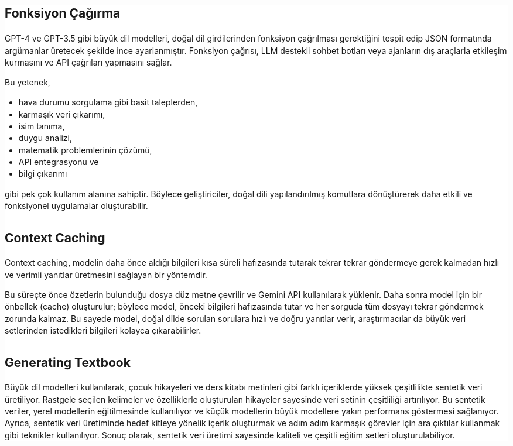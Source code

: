 ## Fonksiyon Çağırma

GPT-4 ve GPT-3.5 gibi büyük dil modelleri, doğal dil girdilerinden fonksiyon çağrılması gerektiğini tespit edip JSON formatında argümanlar üretecek şekilde ince ayarlanmıştır. Fonksiyon çağrısı, LLM destekli sohbet botları veya ajanların dış araçlarla etkileşim kurmasını ve API çağrıları yapmasını sağlar. 

Bu yetenek,
 - hava durumu sorgulama gibi basit taleplerden,
 - karmaşık veri çıkarımı, 
 - isim tanıma, 
 - duygu analizi, 
 - matematik problemlerinin çözümü, 
 - API entegrasyonu ve 
 - bilgi çıkarımı
 
 gibi pek çok kullanım alanına sahiptir. Böylece geliştiriciler, doğal dili yapılandırılmış komutlara dönüştürerek daha etkili ve fonksiyonel uygulamalar oluşturabilir.

## Context Caching

Context caching, modelin daha önce aldığı bilgileri kısa süreli hafızasında tutarak tekrar tekrar göndermeye gerek kalmadan hızlı ve verimli yanıtlar üretmesini sağlayan bir yöntemdir.

Bu süreçte önce özetlerin bulunduğu dosya düz metne çevrilir ve Gemini API kullanılarak yüklenir. Daha sonra model için bir önbellek (cache) oluşturulur; böylece model, önceki bilgileri hafızasında tutar ve her sorguda tüm dosyayı tekrar göndermek zorunda kalmaz. Bu sayede model, doğal dilde sorulan sorulara hızlı ve doğru yanıtlar verir, araştırmacılar da büyük veri setlerinden istedikleri bilgileri kolayca çıkarabilirler.

## Generating Textbook

Büyük dil modelleri kullanılarak, çocuk hikayeleri ve ders kitabı metinleri gibi farklı içeriklerde yüksek çeşitlilikte sentetik veri üretiliyor. Rastgele seçilen kelimeler ve özelliklerle oluşturulan hikayeler sayesinde veri setinin çeşitliliği artırılıyor. Bu sentetik veriler, yerel modellerin eğitilmesinde kullanılıyor ve küçük modellerin büyük modellere yakın performans göstermesi sağlanıyor. Ayrıca, sentetik veri üretiminde hedef kitleye yönelik içerik oluşturmak ve adım adım karmaşık görevler için ara çıktılar kullanmak gibi teknikler kullanılıyor. Sonuç olarak, sentetik veri üretimi sayesinde kaliteli ve çeşitli eğitim setleri oluşturulabiliyor.
